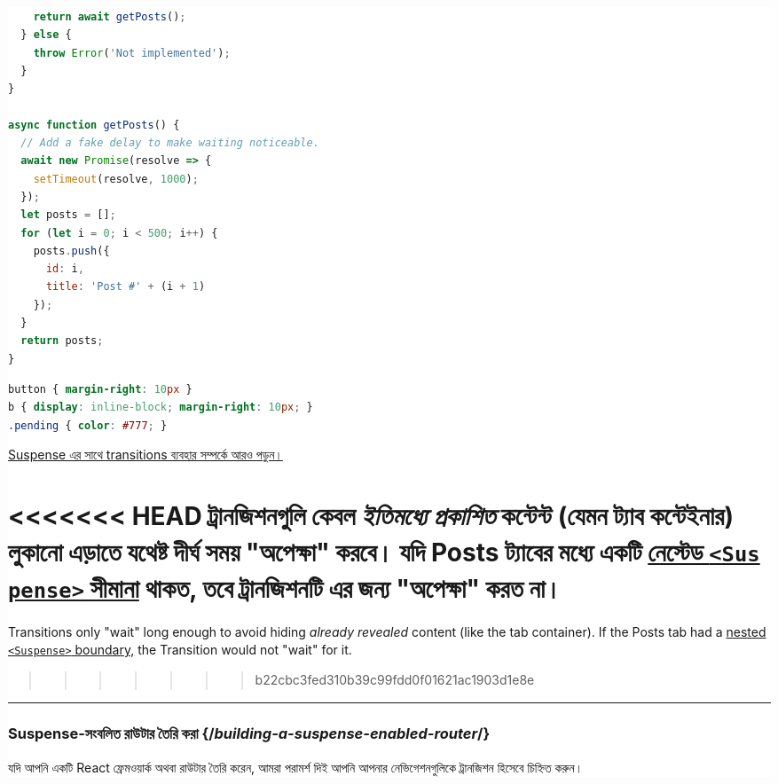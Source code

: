```js src/data.js hidden
    return await getPosts();
  } else {
    throw Error('Not implemented');
  }
}

async function getPosts() {
  // Add a fake delay to make waiting noticeable.
  await new Promise(resolve => {
    setTimeout(resolve, 1000);
  });
  let posts = [];
  for (let i = 0; i < 500; i++) {
    posts.push({
      id: i,
      title: 'Post #' + (i + 1)
    });
  }
  return posts;
}
```

```css
button { margin-right: 10px }
b { display: inline-block; margin-right: 10px; }
.pending { color: #777; }
```

</Sandpack>

[Suspense এর সাথে transitions ব্যবহার সম্পর্কে আরও পড়ুন।](/reference/react/Suspense#preventing-already-revealed-content-from-hiding)

<Note>

<<<<<<< HEAD
ট্রানজিশনগুলি কেবল *ইতিমধ্যে প্রকাশিত* কন্টেন্ট (যেমন ট্যাব কন্টেইনার) লুকানো এড়াতে যথেষ্ট দীর্ঘ সময় "অপেক্ষা" করবে। যদি Posts ট্যাবের মধ্যে একটি [নেস্টেড `<Suspense>` সীমানা](/reference/react/Suspense#revealing-nested-content-as-it-loads) থাকত, তবে ট্রানজিশনটি এর জন্য "অপেক্ষা" করত না।
=======
Transitions only "wait" long enough to avoid hiding *already revealed* content (like the tab container). If the Posts tab had a [nested `<Suspense>` boundary,](/reference/react/Suspense#revealing-nested-content-as-it-loads) the Transition would not "wait" for it.
>>>>>>> b22cbc3fed310b39c99fdd0f01621ac1903d1e8e

</Note>

---

### Suspense-সংবলিত রাউটার তৈরি করা {/*building-a-suspense-enabled-router*/}

যদি আপনি একটি React ফ্রেমওয়ার্ক অথবা রাউটার তৈরি করেন, আমরা পরামর্শ দিই আপনি আপনার নেভিগেশনগুলিকে ট্রানজিশন হিসেবে চিহ্নিত করুন।
